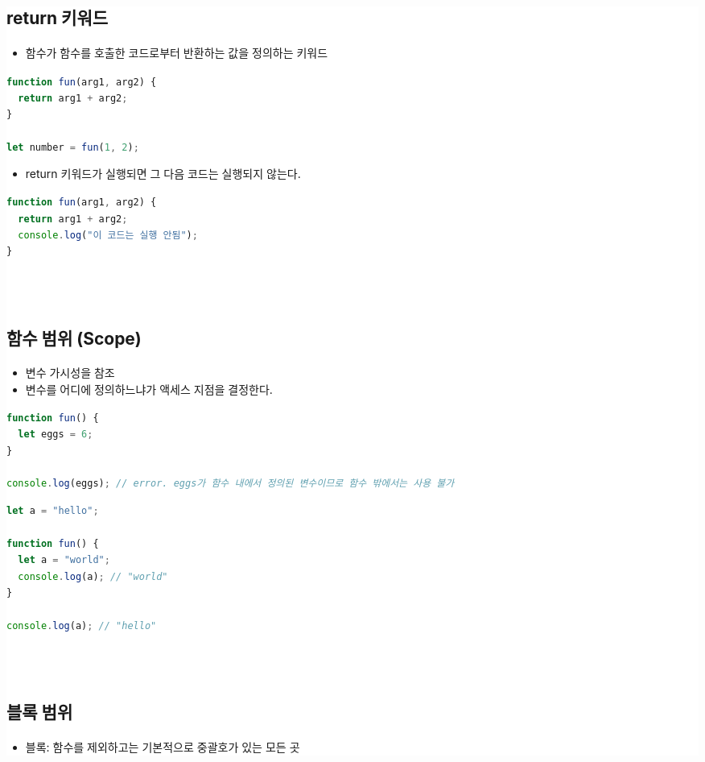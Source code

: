 ## return 키워드

- 함수가 함수를 호출한 코드로부터 반환하는 값을 정의하는 키워드

```jsx
function fun(arg1, arg2) {
  return arg1 + arg2;
}

let number = fun(1, 2);
```

- return 키워드가 실행되면 그 다음 코드는 실행되지 않는다.

```jsx
function fun(arg1, arg2) {
  return arg1 + arg2;
  console.log("이 코드는 실행 안됨");
}
```

<br>
<br>

## 함수 범위 (Scope)

- 변수 가시성을 참조
- 변수를 어디에 정의하느냐가 액세스 지점을 결정한다.

```jsx
function fun() {
  let eggs = 6;
}

console.log(eggs); // error. eggs가 함수 내에서 정의된 변수이므로 함수 밖에서는 사용 불가
```

```jsx
let a = "hello";

function fun() {
  let a = "world";
  console.log(a); // "world"
}

console.log(a); // "hello"
```

<br>
<br>

## 블록 범위

- 블록: 함수를 제외하고는 기본적으로 중괄호가 있는 모든 곳
